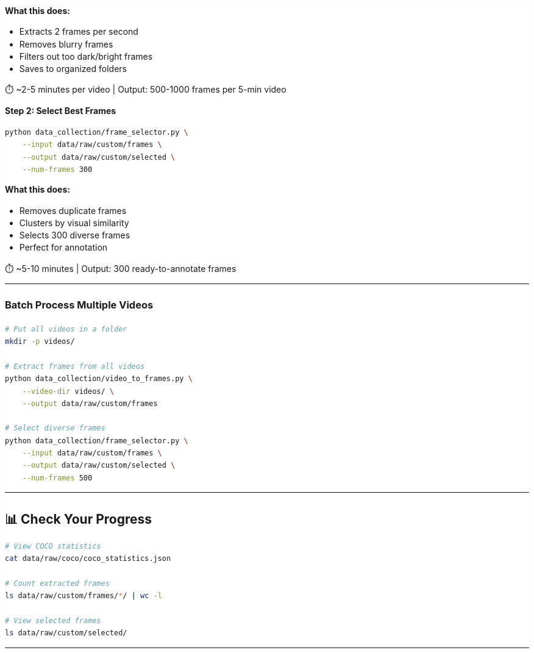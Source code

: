 **What this does:**
- Extracts 2 frames per second
- Removes blurry frames
- Filters out too dark/bright frames
- Saves to organized folders

⏱️ ~2-5 minutes per video | Output: 500-1000 frames per 5-min video

**Step 2: Select Best Frames**
```bash
python data_collection/frame_selector.py \
    --input data/raw/custom/frames \
    --output data/raw/custom/selected \
    --num-frames 300
```

**What this does:**
- Removes duplicate frames
- Clusters by visual similarity
- Selects 300 diverse frames
- Perfect for annotation

⏱️ ~5-10 minutes | Output: 300 ready-to-annotate frames

---

### Batch Process Multiple Videos

```bash
# Put all videos in a folder
mkdir -p videos/

# Extract frames from all videos
python data_collection/video_to_frames.py \
    --video-dir videos/ \
    --output data/raw/custom/frames

# Select diverse frames
python data_collection/frame_selector.py \
    --input data/raw/custom/frames \
    --output data/raw/custom/selected \
    --num-frames 500
```

---

## 📊 Check Your Progress

```bash
# View COCO statistics
cat data/raw/coco/coco_statistics.json

# Count extracted frames
ls data/raw/custom/frames/*/ | wc -l

# View selected frames
ls data/raw/custom/selected/
```

---